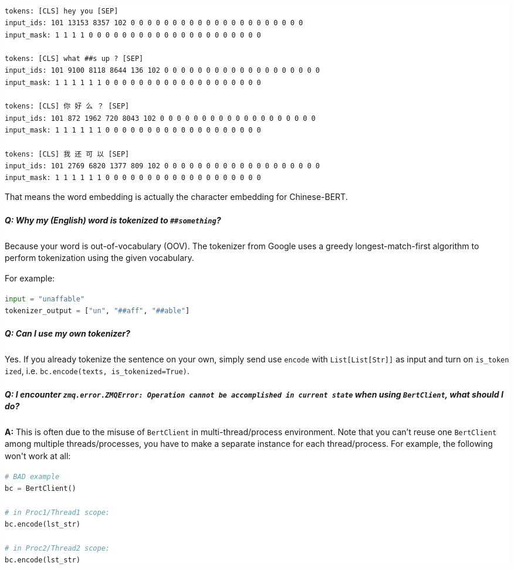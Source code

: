 ```
tokens: [CLS] hey you [SEP]
input_ids: 101 13153 8357 102 0 0 0 0 0 0 0 0 0 0 0 0 0 0 0 0 0 0 0 0 0
input_mask: 1 1 1 1 0 0 0 0 0 0 0 0 0 0 0 0 0 0 0 0 0 0 0 0 0

tokens: [CLS] what ##s up ? [SEP]
input_ids: 101 9100 8118 8644 136 102 0 0 0 0 0 0 0 0 0 0 0 0 0 0 0 0 0 0 0
input_mask: 1 1 1 1 1 1 0 0 0 0 0 0 0 0 0 0 0 0 0 0 0 0 0 0 0

tokens: [CLS] 你 好 么 ？ [SEP]
input_ids: 101 872 1962 720 8043 102 0 0 0 0 0 0 0 0 0 0 0 0 0 0 0 0 0 0 0
input_mask: 1 1 1 1 1 1 0 0 0 0 0 0 0 0 0 0 0 0 0 0 0 0 0 0 0

tokens: [CLS] 我 还 可 以 [SEP]
input_ids: 101 2769 6820 1377 809 102 0 0 0 0 0 0 0 0 0 0 0 0 0 0 0 0 0 0 0
input_mask: 1 1 1 1 1 1 0 0 0 0 0 0 0 0 0 0 0 0 0 0 0 0 0 0 0
```

That means the word embedding is actually the character embedding for Chinese-BERT.


##### **Q:** Why my (English) word is tokenized to `##something`?

Because your word is out-of-vocabulary (OOV). The tokenizer from Google uses a greedy longest-match-first algorithm to perform tokenization using the given vocabulary.

For example:
```python
input = "unaffable"
tokenizer_output = ["un", "##aff", "##able"]
```

##### **Q:** Can I use my own tokenizer?

Yes. If you already tokenize the sentence on your own, simply send use `encode` with `List[List[Str]]` as input and turn on `is_tokenized`, i.e. `bc.encode(texts, is_tokenized=True)`.


##### **Q:** I encounter `zmq.error.ZMQError: Operation cannot be accomplished in current state` when using `BertClient`, what should I do?

**A:** This is often due to the misuse of `BertClient` in multi-thread/process environment. Note that you can’t reuse one `BertClient` among multiple threads/processes, you have to make a separate instance for each thread/process. For example, the following won't work at all:

```python
# BAD example
bc = BertClient()

# in Proc1/Thread1 scope:
bc.encode(lst_str)

# in Proc2/Thread2 scope:
bc.encode(lst_str)
```
